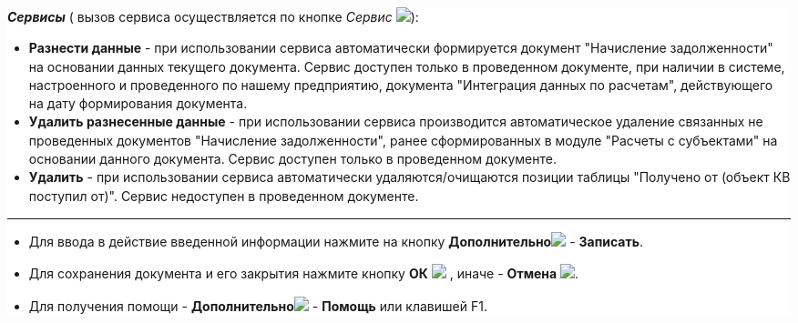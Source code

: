 
***Сервисы*** ( вызов сервиса осуществляется по кнопке *Сервис* ![](topic:Integration.AddFiles.Buttons.Сервис.png)):

- **Разнести данные** - при использовании сервиса автоматически формируется документ "Начисление задолженности" на основании данных текущего документа.
Сервис доступен только в проведенном документе, при наличии в системе, настроенного и проведенного по нашему предприятию, документа "Интеграция данных по расчетам",
действующего на дату формирования документа.
- **Удалить разнесенные данные** - при использовании сервиса производится автоматическое удаление связанных не проведенных документов "Начисление задолженности",
ранее сформированных в модуле "Расчеты с субъектами" на основании данного документа. Сервис доступен только в проведенном документе.
- **Удалить** - при использовании сервиса автоматически удаляются/очищаются позиции таблицы "Получено от (объект КВ поступил от)". Сервис недоступен в проведенном документе.
_______________________

* Для ввода в действие введенной информации нажмите на кнопку **Дополнительно**![](topic:Com.AddFiles.Buttons.Btn_OK.png) - **Записать**.

* Для сохранения документа и его закрытия нажмите кнопку **ОК** ![](topic:Com.AddFiles.Buttons.Btn_Ok_grey.png) , иначе - **Отмена** ![](topic:Com.AddFiles.Buttons.BtnCloseCancel.png).

* Для получения помощи - **Дополнительно**![](topic:Com.AddFiles.Buttons.Btn_OK.png) - **Помощь** или клавишей F1.
